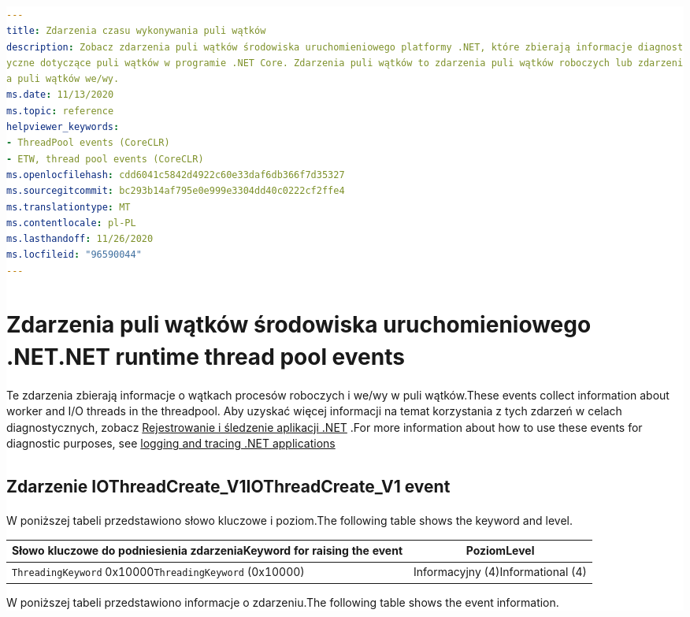```yaml
---
title: Zdarzenia czasu wykonywania puli wątków
description: Zobacz zdarzenia puli wątków środowiska uruchomieniowego platformy .NET, które zbierają informacje diagnostyczne dotyczące puli wątków w programie .NET Core. Zdarzenia puli wątków to zdarzenia puli wątków roboczych lub zdarzenia puli wątków we/wy.
ms.date: 11/13/2020
ms.topic: reference
helpviewer_keywords:
- ThreadPool events (CoreCLR)
- ETW, thread pool events (CoreCLR)
ms.openlocfilehash: cdd6041c5842d4922c60e33daf6db366f7d35327
ms.sourcegitcommit: bc293b14af795e0e999e3304dd40c0222cf2ffe4
ms.translationtype: MT
ms.contentlocale: pl-PL
ms.lasthandoff: 11/26/2020
ms.locfileid: "96590044"
---
```

# <a name="net-runtime-thread-pool-events"></a><span data-ttu-id="4bc2e-104">Zdarzenia puli wątków środowiska uruchomieniowego .NET</span><span class="sxs-lookup"><span data-stu-id="4bc2e-104">.NET runtime thread pool events</span></span>

<span data-ttu-id="4bc2e-105">Te zdarzenia zbierają informacje o wątkach procesów roboczych i we/wy w puli wątków.</span><span class="sxs-lookup"><span data-stu-id="4bc2e-105">These events collect information about worker and I/O threads in the threadpool.</span></span> <span data-ttu-id="4bc2e-106">Aby uzyskać więcej informacji na temat korzystania z tych zdarzeń w celach diagnostycznych, zobacz [Rejestrowanie i śledzenie aplikacji .NET](../../core/diagnostics/logging-tracing.md) .</span><span class="sxs-lookup"><span data-stu-id="4bc2e-106">For more information about how to use these events for diagnostic purposes, see [logging and tracing .NET applications](../../core/diagnostics/logging-tracing.md)</span></span>

## <a name="iothreadcreate_v1-event"></a><span data-ttu-id="4bc2e-107">Zdarzenie IOThreadCreate_V1</span><span class="sxs-lookup"><span data-stu-id="4bc2e-107">IOThreadCreate_V1 event</span></span>

 <span data-ttu-id="4bc2e-108">W poniższej tabeli przedstawiono słowo kluczowe i poziom.</span><span class="sxs-lookup"><span data-stu-id="4bc2e-108">The following table shows the keyword and level.</span></span>

|<span data-ttu-id="4bc2e-109">Słowo kluczowe do podniesienia zdarzenia</span><span class="sxs-lookup"><span data-stu-id="4bc2e-109">Keyword for raising the event</span></span>|<span data-ttu-id="4bc2e-110">Poziom</span><span class="sxs-lookup"><span data-stu-id="4bc2e-110">Level</span></span>|
|-----------------------------------|-----------|
|<span data-ttu-id="4bc2e-111">`ThreadingKeyword` 0x10000</span><span class="sxs-lookup"><span data-stu-id="4bc2e-111">`ThreadingKeyword` (0x10000)</span></span>|<span data-ttu-id="4bc2e-112">Informacyjny (4)</span><span class="sxs-lookup"><span data-stu-id="4bc2e-112">Informational (4)</span></span>|

 <span data-ttu-id="4bc2e-113">W poniższej tabeli przedstawiono informacje o zdarzeniu.</span><span class="sxs-lookup"><span data-stu-id="4bc2e-113">The following table shows the event information.</span></span>
